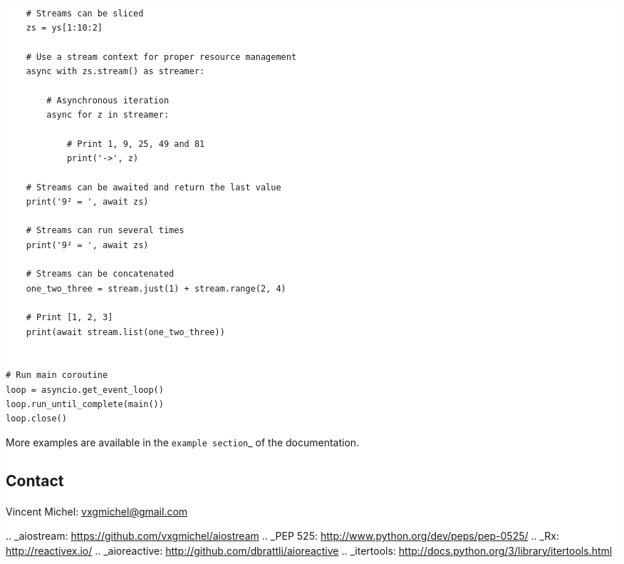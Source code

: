         # Streams can be sliced
        zs = ys[1:10:2]

        # Use a stream context for proper resource management
        async with zs.stream() as streamer:

            # Asynchronous iteration
            async for z in streamer:

                # Print 1, 9, 25, 49 and 81
                print('->', z)

        # Streams can be awaited and return the last value
        print('9² = ', await zs)

        # Streams can run several times
        print('9² = ', await zs)

        # Streams can be concatenated
        one_two_three = stream.just(1) + stream.range(2, 4)

        # Print [1, 2, 3]
        print(await stream.list(one_two_three))


    # Run main coroutine
    loop = asyncio.get_event_loop()
    loop.run_until_complete(main())
    loop.close()

More examples are available in the `example section`_ of the documentation.


Contact
-------

Vincent Michel: vxgmichel@gmail.com


.. _aiostream: https://github.com/vxgmichel/aiostream
.. _PEP 525: http://www.python.org/dev/peps/pep-0525/
.. _Rx: http://reactivex.io/
.. _aioreactive: http://github.com/dbrattli/aioreactive
.. _itertools: http://docs.python.org/3/library/itertools.html
